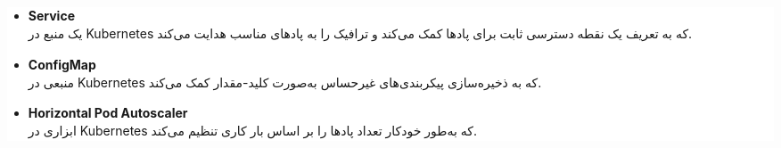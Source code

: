 - **Service**  
  یک منبع در Kubernetes که به تعریف یک نقطه دسترسی ثابت برای پادها کمک می‌کند و ترافیک را به پادهای مناسب هدایت می‌کند.

- **ConfigMap**  
  منبعی در Kubernetes که به ذخیره‌سازی پیکربندی‌های غیرحساس به‌صورت کلید-مقدار کمک می‌کند.

- **Horizontal Pod Autoscaler**  
  ابزاری در Kubernetes که به‌طور خودکار تعداد پادها را بر اساس بار کاری تنظیم می‌کند.
